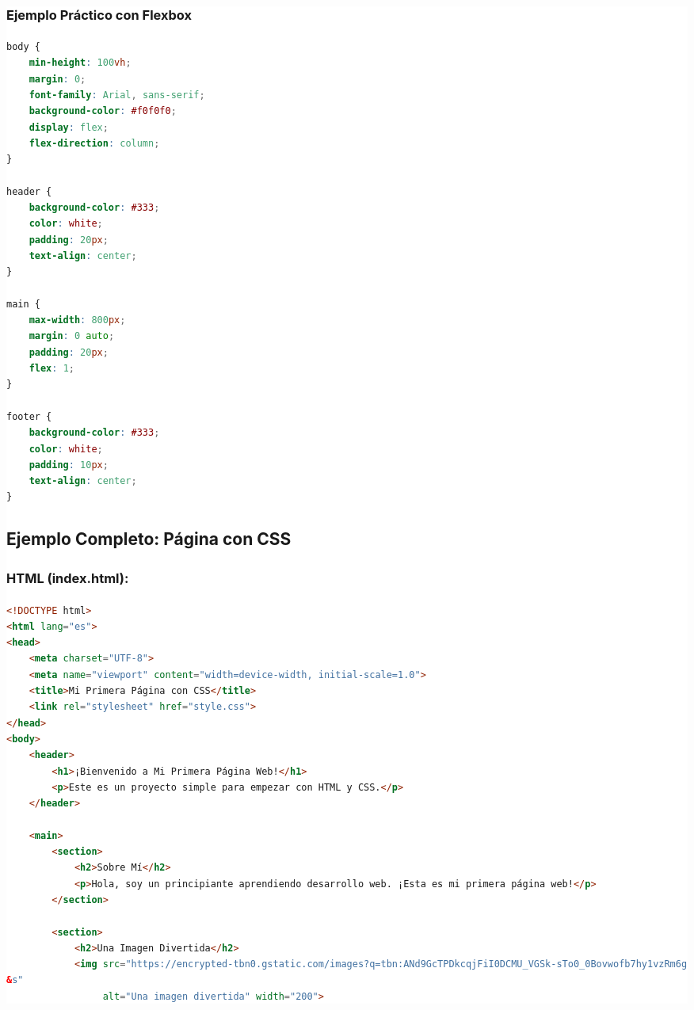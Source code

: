 ### Ejemplo Práctico con Flexbox
```css
body {
    min-height: 100vh;
    margin: 0;
    font-family: Arial, sans-serif;
    background-color: #f0f0f0;
    display: flex;
    flex-direction: column;
}

header {
    background-color: #333;
    color: white;
    padding: 20px;
    text-align: center;
}

main {
    max-width: 800px;
    margin: 0 auto;
    padding: 20px;
    flex: 1;
}

footer {
    background-color: #333;
    color: white;
    padding: 10px;
    text-align: center;
}
```

## Ejemplo Completo: Página con CSS

### HTML (index.html):
```html
<!DOCTYPE html>
<html lang="es">
<head>
    <meta charset="UTF-8">
    <meta name="viewport" content="width=device-width, initial-scale=1.0">
    <title>Mi Primera Página con CSS</title>
    <link rel="stylesheet" href="style.css">
</head>
<body>
    <header>
        <h1>¡Bienvenido a Mi Primera Página Web!</h1>
        <p>Este es un proyecto simple para empezar con HTML y CSS.</p>
    </header>
    
    <main>
        <section>
            <h2>Sobre Mí</h2>
            <p>Hola, soy un principiante aprendiendo desarrollo web. ¡Esta es mi primera página web!</p>
        </section>
        
        <section>
            <h2>Una Imagen Divertida</h2>
            <img src="https://encrypted-tbn0.gstatic.com/images?q=tbn:ANd9GcTPDkcqjFiI0DCMU_VGSk-sTo0_0Bovwofb7hy1vzRm6g&s"
                 alt="Una imagen divertida" width="200">
```